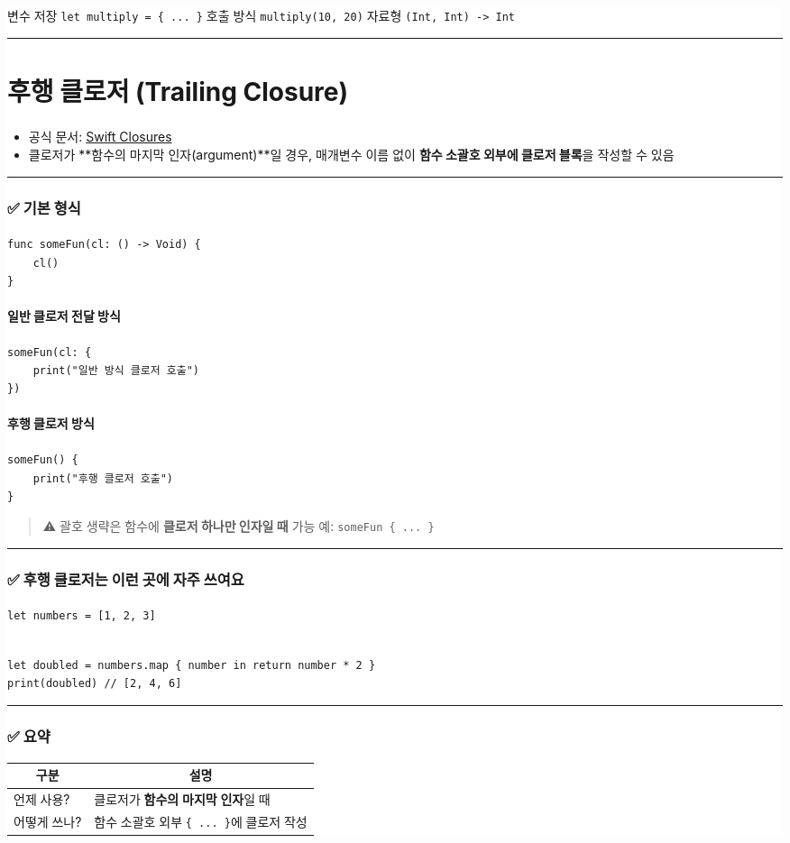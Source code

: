 </tr>
<tr>
<td>변수 저장</td>
<td><code>let multiply = { ... }</code></td>
</tr>
<tr>
<td>호출 방식</td>
<td><code>multiply(10, 20)</code></td>
</tr>
<tr>
<td>자료형</td>
<td><code>(Int, Int) -&gt; Int</code></td>
</tr>
</tbody></table>
<hr />
<h1 id="후행-클로저-trailing-closure">후행 클로저 (Trailing Closure)</h1>
<ul>
<li>공식 문서: <a href="https://docs.swift.org/swift-book/documentation/the-swift-programming-language/closures/">Swift Closures</a></li>
<li>클로저가 **함수의 마지막 인자(argument)**일 경우,
매개변수 이름 없이 <strong>함수 소괄호 외부에 클로저 블록</strong>을 작성할 수 있음</li>
</ul>
<hr />
<h3 id="✅-기본-형식">✅ 기본 형식</h3>
<pre><code class="language-swift">func someFun(cl: () -&gt; Void) {
    cl()
}</code></pre>
<h4 id="일반-클로저-전달-방식">일반 클로저 전달 방식</h4>
<pre><code class="language-swift">someFun(cl: {
    print(&quot;일반 방식 클로저 호출&quot;)
})</code></pre>
<h4 id="후행-클로저-방식">후행 클로저 방식</h4>
<pre><code class="language-swift">someFun() {
    print(&quot;후행 클로저 호출&quot;)
}</code></pre>
<blockquote>
<p>⚠️ 괄호 생략은 함수에 <strong>클로저 하나만 인자일 때</strong> 가능
예: <code>someFun { ... }</code></p>
</blockquote>
<hr />
<h3 id="✅-후행-클로저는-이런-곳에-자주-쓰여요">✅ 후행 클로저는 이런 곳에 자주 쓰여요</h3>
<pre><code class="language-swift">let numbers = [1, 2, 3]

let doubled = numbers.map { number in
    return number * 2
}
print(doubled) // [2, 4, 6]</code></pre>
<hr />
<h3 id="✅-요약-1">✅ 요약</h3>
<table>
<thead>
<tr>
<th>구분</th>
<th>설명</th>
</tr>
</thead>
<tbody><tr>
<td>언제 사용?</td>
<td>클로저가 <strong>함수의 마지막 인자</strong>일 때</td>
</tr>
<tr>
<td>어떻게 쓰나?</td>
<td>함수 소괄호 외부 <code>{ ... }</code>에 클로저 작성</td>
</tr>